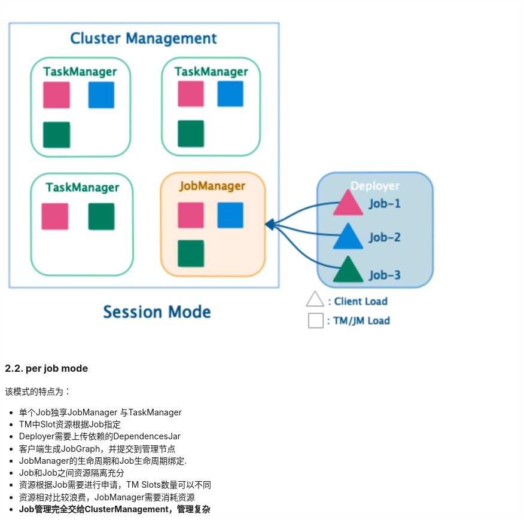 ![](session模式部署架构图.png)

### 2.2. per job mode
该模式的特点为：
* 单个Job独享JobManager 与TaskManager
* TM中Slot资源根据Job指定
* Deployer需要上传依赖的DependencesJar
* 客户端生成JobGraph，并提交到管理节点
* JobManager的生命周期和Job生命周期绑定. 
* Job和Job之间资源隔离充分
* 资源根据Job需要进行申请，TM Slots数量可以不同
* 资源相对比较浪费，JobManager需要消耗资源
* **Job管理完全交给ClusterManagement，管理复杂**  